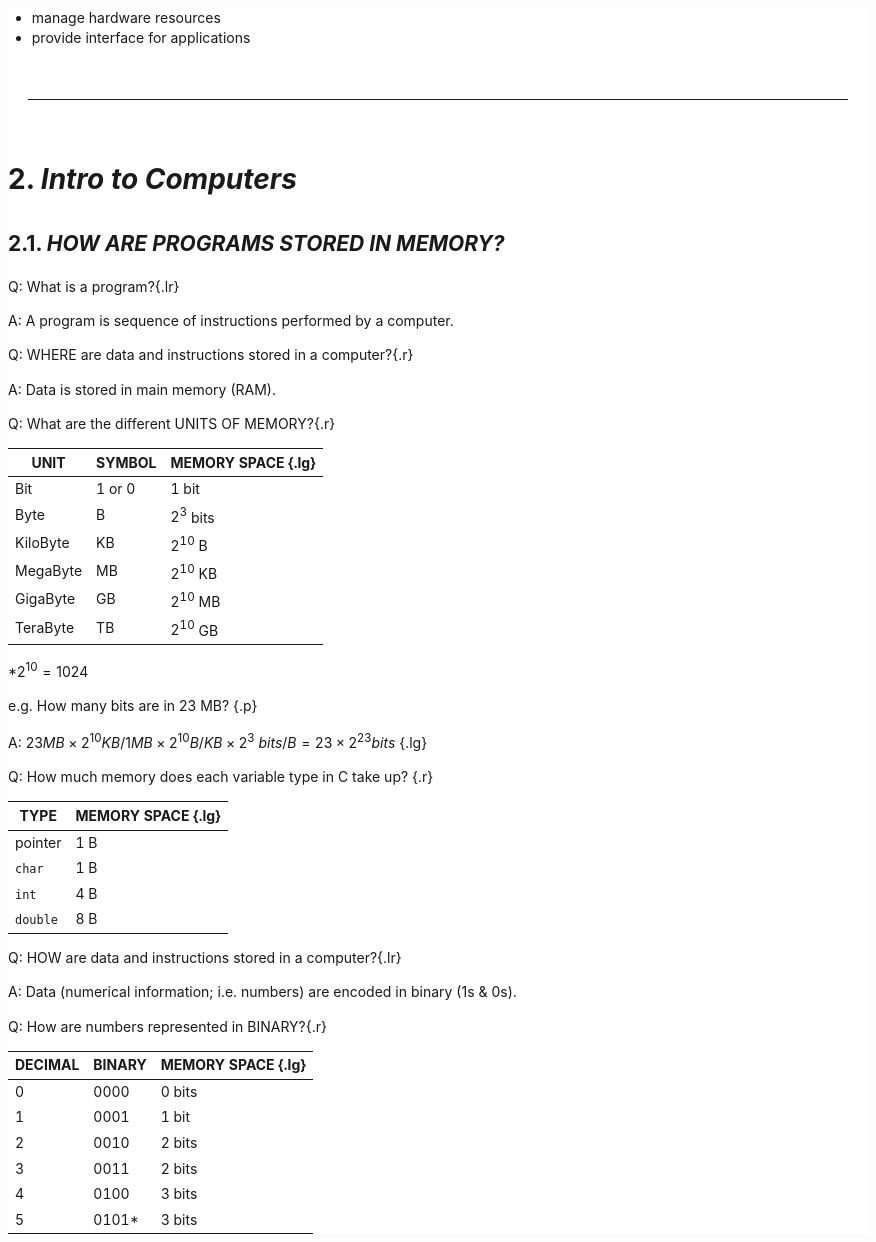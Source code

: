 - manage hardware resources
- provide interface for applications

<hr style="border:20px solid #FFFF; margin: 30px 0 30px 0; "> </hr>

# 2. _Intro to Computers_
## 2.1. ***_HOW ARE PROGRAMS STORED IN MEMORY?_***

Q: What is a program?{.lr}

A: A program is sequence of instructions performed by a computer.

Q: WHERE are data and instructions stored in a computer?{.r}

A: Data is stored in main memory (RAM).

Q: What are the different UNITS OF MEMORY?{.r}

| UNIT     | SYMBOL | MEMORY SPACE {.lg} |
| -------- | ------ | ------------------ |
| Bit      | 1 or 0 | 1 bit              |
| Byte     | B      | $2^3$ bits         |
| KiloByte | KB     | $2^{10}$ B        |
| MegaByte | MB     | $2^{10}$ KB        |
| GigaByte | GB     | $2^{10}$ MB        |
| TeraByte | TB     | $2^{10}$ GB        |
\*$2^{10} = 1024$

e.g. How many bits are in 23 MB? {.p}

A: $23 MB\times 2^{10} KB/1MB \times 2^{10} B/KB \times 2^3\ bits/B = 23\times 2^{23} bits$ {.lg}



Q: How much memory does each variable type in C take up? {.r}

| TYPE    | MEMORY SPACE {.lg} |
| ------- | ------------------ |
| pointer | 1 B                |
| `char`  | 1 B                |
| `int`     | 4 B                |
| `double`  | 8 B                |

Q: HOW are data and instructions stored in a computer?{.lr}

A: Data (numerical information; i.e. numbers) are encoded in binary (1s & 0s).

Q: How are numbers represented in BINARY?{.r}

| DECIMAL | BINARY | MEMORY SPACE {.lg} |
| ------- | ------ | ------------------ |
| 0       | 0000   | 0 bits             |
| 1       | 0001   | 1 bit              |
| 2       | 0010   | 2 bits             |
| 3       | 0011   | 2 bits             |
| 4       | 0100   | 3 bits             |
| 5       | 0101*  | 3 bits             |